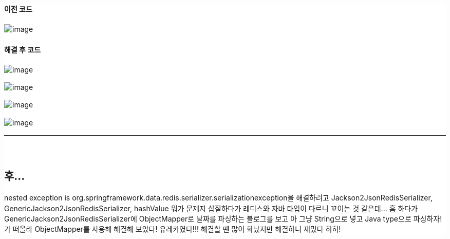 #### 이전 코드
<img width="769" alt="image" src="https://github.com/OOOIOOOIO/Today-I-Learn/assets/74396651/b340b7ac-74c1-4e58-bfbd-fb476c168978">

#### 해결 후 코드

<img width="763" alt="image" src="https://github.com/OOOIOOOIO/Today-I-Learn/assets/74396651/59ea03bc-938f-48ad-b8c7-d7e47f7f756b">

![image](https://github.com/OOOIOOOIO/Today-I-Learn/assets/74396651/186f0bad-1606-47f5-b49c-f9324cbf08a1)

![image](https://github.com/OOOIOOOIO/Today-I-Learn/assets/74396651/49b1f6ac-925e-4c4f-ba0a-13d38af78536)

<img width="1602" alt="image" src="https://github.com/OOOIOOOIO/Today-I-Learn/assets/74396651/51a815ab-7402-4f27-b474-d0e765da8b6a">

<br>
<hr>
<br>

## 후...
nested exception is org.springframework.data.redis.serializer.serializationexception을 해결하려고 Jackson2JsonRedisSerializer, GenericJackson2JsonRedisSerializer, hashValue 뭐가 문제지 삽질하다가 레디스와 자바 타입이 다르니 꼬이는 것 같은데... 흠 하다가 GenericJackson2JsonRedisSerializer에 ObjectMapper로 날짜를 파싱하는 블로그를 보고 아 그냥 String으로 넣고 Java type으로 파싱하자!가 떠올라 ObjectMapper를 사용해 해결해 보았다! 유레카였다!!! 해결할 땐 많이 화났지만 해결하니 재밌다 히히!




